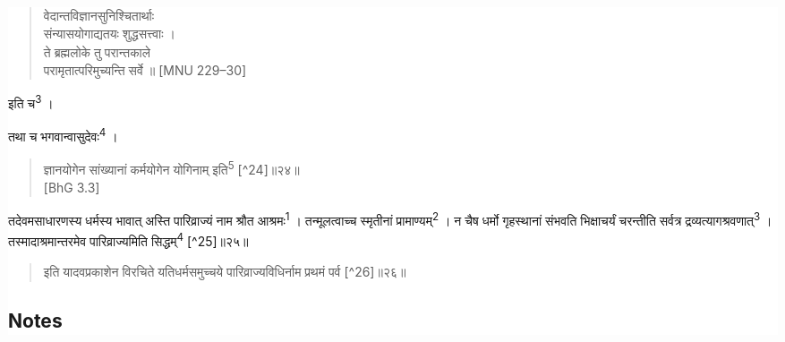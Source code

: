 > वेदान्तविज्ञानसुनिश्चितार्थाः   
> संन्यासयोगाद्यतयः शुद्धसत्त्वाः ।  
> ते ब्रह्मलोके तु परान्तकाले   
> परामृतात्परिमुच्यन्ति सर्वे ॥ [MNU 229–30]

इति च<sup>3</sup> । 

तथा च भगवान्वासुदेवः<sup>4</sup> ।  

> ज्ञानयोगेन सांख्यानां कर्मयोगेन योगिनाम् इति<sup>5</sup> [^24]॥२४॥  \
	[BhG 3.3]

तदेवमसाधारणस्य धर्मस्य भावात् अस्ति पारिव्राज्यं नाम श्रौत आश्रमः<sup>1</sup> । तन्मूलत्वाच्च स्मृतीनां प्रामाण्यम्<sup>2</sup> । न चैष धर्मो गृहस्थानां संभवति भिक्षाचर्यं चरन्तीति सर्वत्र द्रव्यत्यागश्रवणात्<sup>3</sup> । तस्मादाश्रमान्तरमेव पारिव्राज्यमिति सिद्धम्<sup>4</sup> [^25]॥२५॥

> इति यादवप्रकाशेन विरचिते यतिधर्मसमुच्चये पारिव्राज्यविधिर्नाम प्रथमं पर्व [^26]॥२६॥



## Notes

[^1]:
    १.  om Y* ;  a)—अकारो R4 B M;  c)—श्रुतीनां for तं श्रुति<sup>° </sup>A5;  d)—श्रियामहे A1; समाश्रये R4 M+

[^2]:
    २.  d)—दृश्यते येन लिङ्गिना R4 M+

[^3]:
    ३.  c–d)—om B;  c)—ज्ञायते R4 M+

[^4]:
    ४.  d)—धर्मो A1 2 R 1 2 4 B M;  ॰स्थिती A4 B

[^5]:
    ५.  a)—संस्कारा R4; b)—॰पर्वका: R4  M+;  c)—॰धर्मा: M+;  d)—सर्वशा<sup>° </sup>A1 2 R1 M+; उद्धृताः M+

[^6]:
    ६.  om Y*;  c)—॰संवर्तः A1 ॰संवर्ताः A2 R3;  d)—॰शरौ A2

[^7]:
    ७. * *om Y*;  b)—॰म्बबृहस्पती A1 2 R1;  c)—हारीतः A5 R2 3 B M; ॰लिखिता R4; ॰लिखितौ B M

[^8]:
    ८.  om Y*;  c)—शाण्डिल्य॰ R3 M+; ॰जाबालौ M+; ॰जाबाल्यौ R3; ॰जाबालिर्दत्ता॰ R4

[^9]:
    ९.  om Y*

[^10]:
    १०.  om Y*;  a)—येषां A1 5; सर्वेषां for संन्यास<sup>° </sup>A6;  b)—संचिताः A5; सन्ति नः B; सन्तितः M

[^11]:
    ११.  वा om Y* A1 R1 4; विचार्यते R2 3 B M

[^12]:
    १२. 1)—तत्र om Y* A1 2 R1; अत्र R2 3 4 B M;  2)—यावज्जीवश्रुति॰ Y* A5 M+; स्मृतीनां प्रामाण्यं M+; नास्त्येव B M
